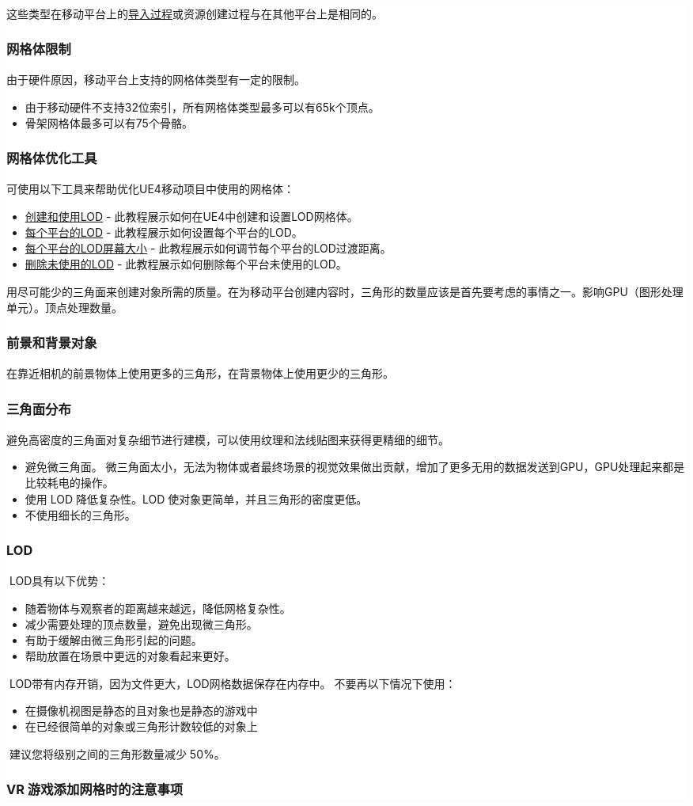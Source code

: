 这些类型在移动平台上的[导入过程](https://docs.unrealengine.com/4.26/zh-CN/WorkingWithContent/Importing/FBX)或资源创建过程与在其他平台上是相同的。

### 网格体限制

由于硬件原因，移动平台上支持的网格体类型有一定的限制。

- 由于移动硬件不支持32位索引，所有网格体类型最多可以有65k个顶点。
- 骨架网格体最多可以有75个骨骼。

### 网格体优化工具

可使用以下工具来帮助优化UE4移动项目中使用的网格体：

- [创建和使用LOD](https://docs.unrealengine.com/4.26/zh-CN/WorkingWithContent/Types/StaticMeshes/HowTo/LODs) - 此教程展示如何在UE4中创建和设置LOD网格体。
- [每个平台的LOD](https://docs.unrealengine.com/4.26/zh-CN/WorkingWithContent/Types/StaticMeshes/PerPlatformLOD) - 此教程展示如何设置每个平台的LOD。 
- [每个平台的LOD屏幕大小](https://docs.unrealengine.com/4.26/zh-CN/WorkingWithContent/Types/StaticMeshes/HowTo/PerPlatformLODScreenSize) - 此教程展示如何调节每个平台的LOD过渡距离。
- [删除未使用的LOD](https://docs.unrealengine.com/4.26/zh-CN/WorkingWithContent/Types/StaticMeshes/HowTo/StripUnUsedLOD) - 此教程展示如何删除每个平台未使用的LOD。

用尽可能少的三角面来创建对象所需的质量。在为移动平台创建内容时，三角形的数量应该是首先要考虑的事情之一。影响GPU（图形处理单元）。顶点处理数量。

### 	前景和背景对象

在靠近相机的前景物体上使用更多的三角形，在背景物体上使用更少的三角形。

### 	三角面分布

避免高密度的三角面对复杂细节进行建模，可以使用纹理和法线贴图来获得更精细的细节。

- 避免微三角面。
  微三角面太小，无法为物体或者最终场景的视觉效果做出贡献，增加了更多无用的数据发送到GPU，GPU处理起来都是比较耗电的操作。
- 使用 LOD 降低复杂性。LOD 使对象更简单，并且三角形的密度更低。
- 不使用细长的三角形。

### 	LOD

​		LOD具有以下优势：

- 随着物体与观察者的距离越来越远，降低网格复杂性。
- 减少需要处理的顶点数量，避免出现微三角形。
- 有助于缓解由微三角形引起的问题。
- 帮助放置在场景中更远的对象看起来更好。

​	LOD带有内存开销，因为文件更大，LOD网格数据保存在内存中。
​	不要再以下情况下使用：

- 在摄像机视图是静态的且对象也是静态的游戏中
- 在已经很简单的对象或三角形计数较低的对象上

​	建议您将级别之间的三角形数量减少 50%。

### 	VR 游戏添加网格时的注意事项

